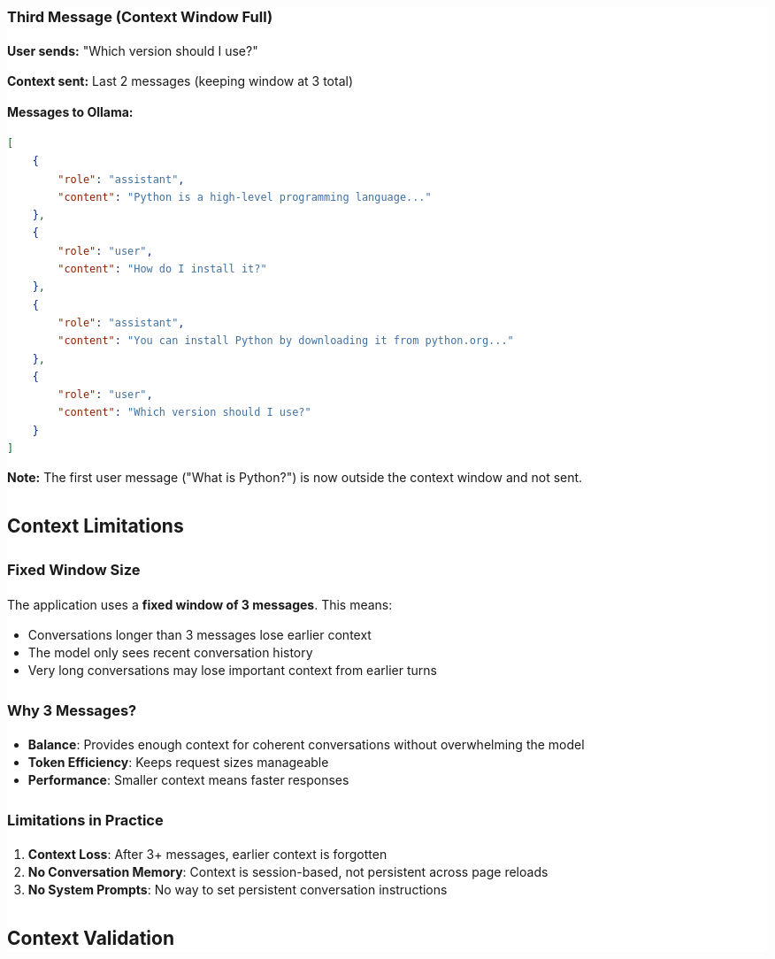 ### Third Message (Context Window Full)

**User sends:** "Which version should I use?"

**Context sent:** Last 2 messages (keeping window at 3 total)

**Messages to Ollama:**
```json
[
    {
        "role": "assistant",
        "content": "Python is a high-level programming language..."
    },
    {
        "role": "user",
        "content": "How do I install it?"
    },
    {
        "role": "assistant",
        "content": "You can install Python by downloading it from python.org..."
    },
    {
        "role": "user",
        "content": "Which version should I use?"
    }
]
```

**Note:** The first user message ("What is Python?") is now outside the context window and not sent.

## Context Limitations

### Fixed Window Size

The application uses a **fixed window of 3 messages**. This means:
- Conversations longer than 3 messages lose earlier context
- The model only sees recent conversation history
- Very long conversations may lose important context from earlier turns

### Why 3 Messages?

- **Balance**: Provides enough context for coherent conversations without overwhelming the model
- **Token Efficiency**: Keeps request sizes manageable
- **Performance**: Smaller context means faster responses

### Limitations in Practice

1. **Context Loss**: After 3+ messages, earlier context is forgotten
2. **No Conversation Memory**: Context is session-based, not persistent across page reloads
3. **No System Prompts**: No way to set persistent conversation instructions

## Context Validation
